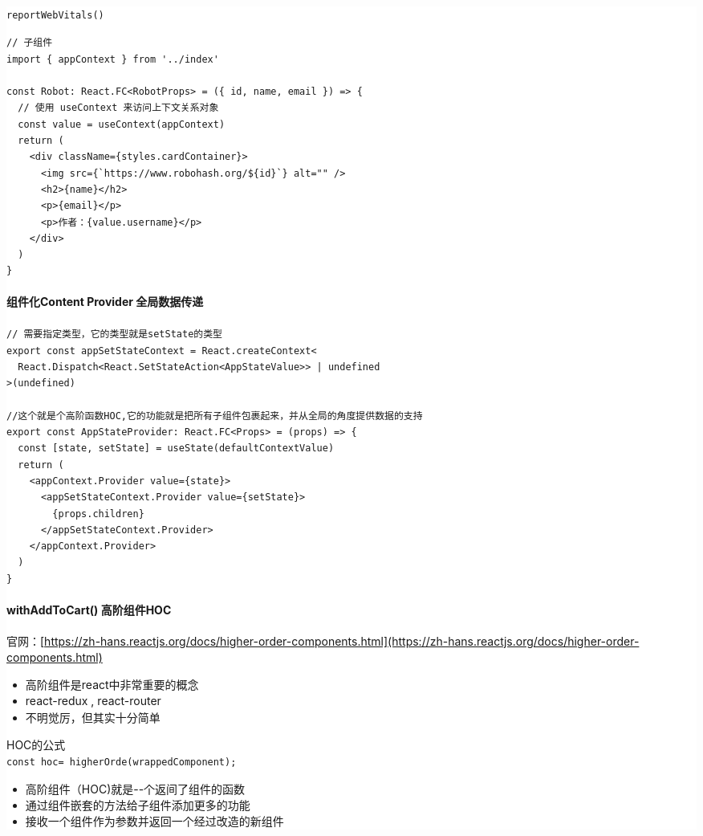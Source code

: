 ```tsx
reportWebVitals()
```

```tsx
// 子组件
import { appContext } from '../index'

const Robot: React.FC<RobotProps> = ({ id, name, email }) => {
  // 使用 useContext 来访问上下文关系对象
  const value = useContext(appContext)
  return (
    <div className={styles.cardContainer}>
      <img src={`https://www.robohash.org/${id}`} alt="" />
      <h2>{name}</h2>
      <p>{email}</p>
      <p>作者：{value.username}</p> 
    </div>
  )
}
```

#### 组件化Content Provider 全局数据传递

```tsx
// 需要指定类型，它的类型就是setState的类型
export const appSetStateContext = React.createContext<
  React.Dispatch<React.SetStateAction<AppStateValue>> | undefined
>(undefined)

//这个就是个高阶函数HOC,它的功能就是把所有子组件包裹起来，并从全局的角度提供数据的支持
export const AppStateProvider: React.FC<Props> = (props) => {
  const [state, setState] = useState(defaultContextValue)
  return (
    <appContext.Provider value={state}>
      <appSetStateContext.Provider value={setState}>
        {props.children}
      </appSetStateContext.Provider>
    </appContext.Provider>
  )
}
```

#### withAddToCart()  高阶组件HOC

官网：[https://zh-hans.reactjs.org/docs/higher-order-components.html](https://zh-hans.reactjs.org/docs/higher-order-components.html)

- 高阶组件是react中非常重要的概念
- react-redux , react-router
- 不明觉厉，但其实十分简单

HOC的公式<br />`const hoc= higherOrde(wrappedComponent);`

- 高阶组件（HOC)就是--个返间了组件的函数
- 通过组件嵌套的方法给子组件添加更多的功能
- 接收一个组件作为参数并返回一个经过改造的新组件
